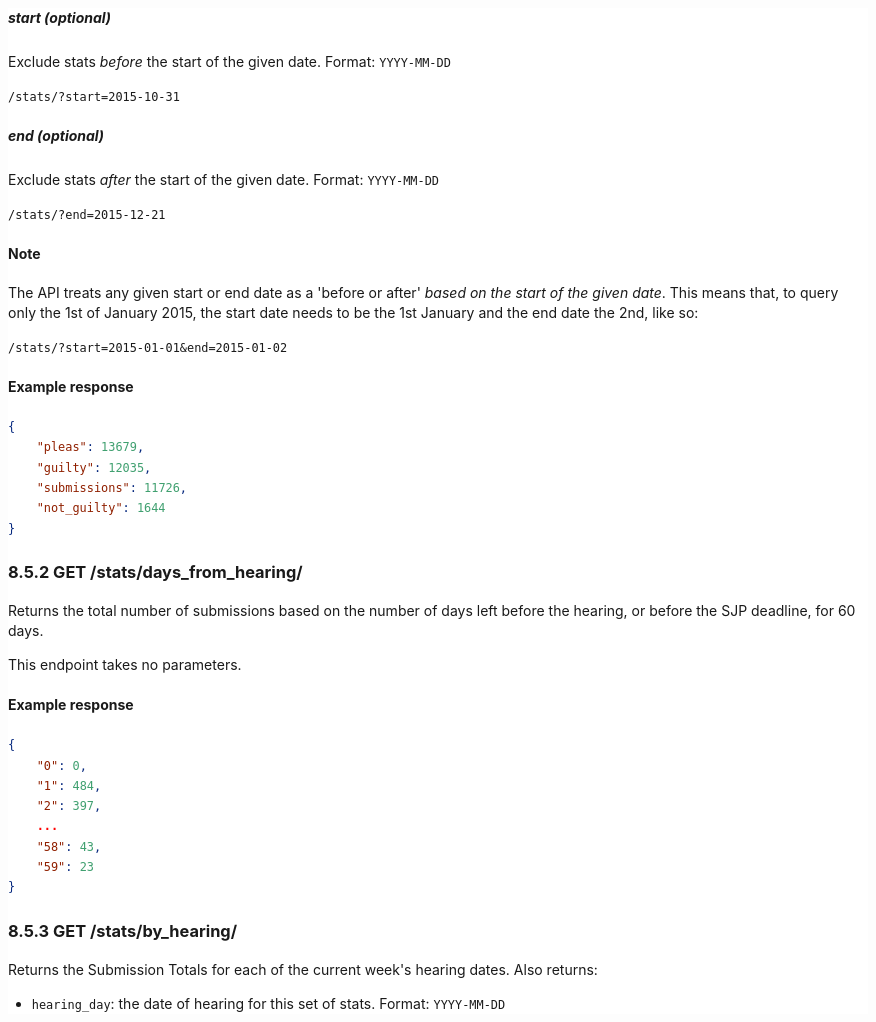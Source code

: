 ##### start (optional)

Exclude stats _before_ the start of the given date. Format: `YYYY-MM-DD`

`/stats/?start=2015-10-31`

##### end (optional)

Exclude stats _after_ the start of the given date. Format: `YYYY-MM-DD`

`/stats/?end=2015-12-21`

#### Note

The API treats any given start or end date as a 'before or after' _based on the start of the given date_. This means that, to query only the 1st of January 2015, the start date needs to be the 1st January and the end date the 2nd, like so:

`/stats/?start=2015-01-01&end=2015-01-02`


#### Example response

```json
{
    "pleas": 13679,
    "guilty": 12035,
    "submissions": 11726,
    "not_guilty": 1644
}
```

### 8.5.2 GET /stats/days_from_hearing/

Returns the total number of submissions based on the number of days left before the hearing, or before the SJP deadline, for 60 days.

This endpoint takes no parameters.

#### Example response

```json
{
    "0": 0,
    "1": 484,
    "2": 397,
    ...
    "58": 43,
    "59": 23
}
```

### 8.5.3 GET /stats/by_hearing/

Returns the Submission Totals for each of the current week's hearing dates. Also returns:

- `hearing_day`: the date of hearing for this set of stats. Format: `YYYY-MM-DD`
